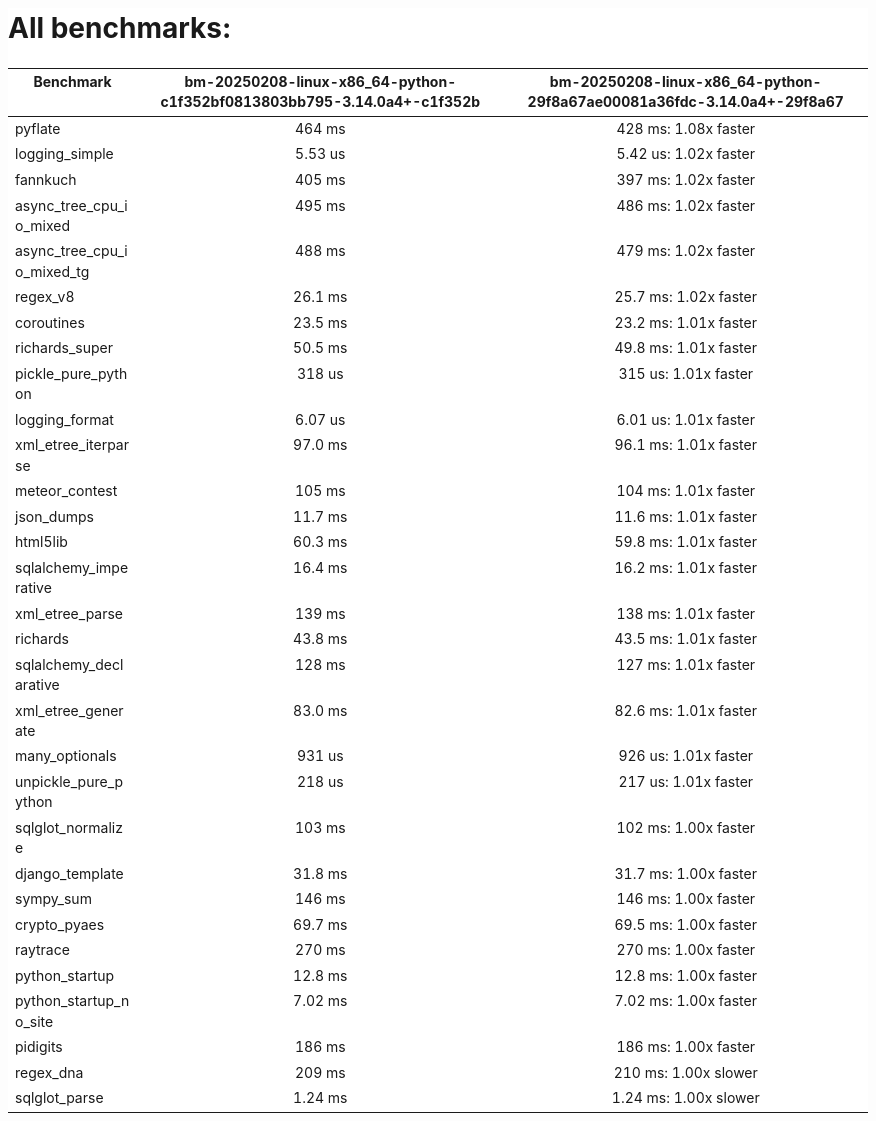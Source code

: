 All benchmarks:
===============

| Benchmark                  | bm-20250208-linux-x86_64-python-c1f352bf0813803bb795-3.14.0a4+-c1f352b | bm-20250208-linux-x86_64-python-29f8a67ae00081a36fdc-3.14.0a4+-29f8a67 |
|----------------------------|:----------------------------------------------------------------------:|:----------------------------------------------------------------------:|
| pyflate                    | 464 ms                                                                 | 428 ms: 1.08x faster                                                   |
| logging_simple             | 5.53 us                                                                | 5.42 us: 1.02x faster                                                  |
| fannkuch                   | 405 ms                                                                 | 397 ms: 1.02x faster                                                   |
| async_tree_cpu_io_mixed    | 495 ms                                                                 | 486 ms: 1.02x faster                                                   |
| async_tree_cpu_io_mixed_tg | 488 ms                                                                 | 479 ms: 1.02x faster                                                   |
| regex_v8                   | 26.1 ms                                                                | 25.7 ms: 1.02x faster                                                  |
| coroutines                 | 23.5 ms                                                                | 23.2 ms: 1.01x faster                                                  |
| richards_super             | 50.5 ms                                                                | 49.8 ms: 1.01x faster                                                  |
| pickle_pure_python         | 318 us                                                                 | 315 us: 1.01x faster                                                   |
| logging_format             | 6.07 us                                                                | 6.01 us: 1.01x faster                                                  |
| xml_etree_iterparse        | 97.0 ms                                                                | 96.1 ms: 1.01x faster                                                  |
| meteor_contest             | 105 ms                                                                 | 104 ms: 1.01x faster                                                   |
| json_dumps                 | 11.7 ms                                                                | 11.6 ms: 1.01x faster                                                  |
| html5lib                   | 60.3 ms                                                                | 59.8 ms: 1.01x faster                                                  |
| sqlalchemy_imperative      | 16.4 ms                                                                | 16.2 ms: 1.01x faster                                                  |
| xml_etree_parse            | 139 ms                                                                 | 138 ms: 1.01x faster                                                   |
| richards                   | 43.8 ms                                                                | 43.5 ms: 1.01x faster                                                  |
| sqlalchemy_declarative     | 128 ms                                                                 | 127 ms: 1.01x faster                                                   |
| xml_etree_generate         | 83.0 ms                                                                | 82.6 ms: 1.01x faster                                                  |
| many_optionals             | 931 us                                                                 | 926 us: 1.01x faster                                                   |
| unpickle_pure_python       | 218 us                                                                 | 217 us: 1.01x faster                                                   |
| sqlglot_normalize          | 103 ms                                                                 | 102 ms: 1.00x faster                                                   |
| django_template            | 31.8 ms                                                                | 31.7 ms: 1.00x faster                                                  |
| sympy_sum                  | 146 ms                                                                 | 146 ms: 1.00x faster                                                   |
| crypto_pyaes               | 69.7 ms                                                                | 69.5 ms: 1.00x faster                                                  |
| raytrace                   | 270 ms                                                                 | 270 ms: 1.00x faster                                                   |
| python_startup             | 12.8 ms                                                                | 12.8 ms: 1.00x faster                                                  |
| python_startup_no_site     | 7.02 ms                                                                | 7.02 ms: 1.00x faster                                                  |
| pidigits                   | 186 ms                                                                 | 186 ms: 1.00x faster                                                   |
| regex_dna                  | 209 ms                                                                 | 210 ms: 1.00x slower                                                   |
| sqlglot_parse              | 1.24 ms                                                                | 1.24 ms: 1.00x slower                                                  |